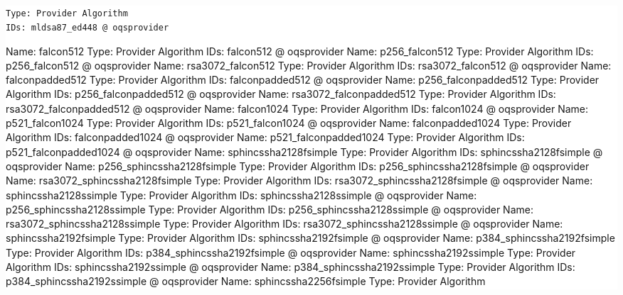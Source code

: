     Type: Provider Algorithm
    IDs: mldsa87_ed448 @ oqsprovider
  Name: falcon512
    Type: Provider Algorithm
    IDs: falcon512 @ oqsprovider
  Name: p256_falcon512
    Type: Provider Algorithm
    IDs: p256_falcon512 @ oqsprovider
  Name: rsa3072_falcon512
    Type: Provider Algorithm
    IDs: rsa3072_falcon512 @ oqsprovider
  Name: falconpadded512
    Type: Provider Algorithm
    IDs: falconpadded512 @ oqsprovider
  Name: p256_falconpadded512
    Type: Provider Algorithm
    IDs: p256_falconpadded512 @ oqsprovider
  Name: rsa3072_falconpadded512
    Type: Provider Algorithm
    IDs: rsa3072_falconpadded512 @ oqsprovider
  Name: falcon1024
    Type: Provider Algorithm
    IDs: falcon1024 @ oqsprovider
  Name: p521_falcon1024
    Type: Provider Algorithm
    IDs: p521_falcon1024 @ oqsprovider
  Name: falconpadded1024
    Type: Provider Algorithm
    IDs: falconpadded1024 @ oqsprovider
  Name: p521_falconpadded1024
    Type: Provider Algorithm
    IDs: p521_falconpadded1024 @ oqsprovider
  Name: sphincssha2128fsimple
    Type: Provider Algorithm
    IDs: sphincssha2128fsimple @ oqsprovider
  Name: p256_sphincssha2128fsimple
    Type: Provider Algorithm
    IDs: p256_sphincssha2128fsimple @ oqsprovider
  Name: rsa3072_sphincssha2128fsimple
    Type: Provider Algorithm
    IDs: rsa3072_sphincssha2128fsimple @ oqsprovider
  Name: sphincssha2128ssimple
    Type: Provider Algorithm
    IDs: sphincssha2128ssimple @ oqsprovider
  Name: p256_sphincssha2128ssimple
    Type: Provider Algorithm
    IDs: p256_sphincssha2128ssimple @ oqsprovider
  Name: rsa3072_sphincssha2128ssimple
    Type: Provider Algorithm
    IDs: rsa3072_sphincssha2128ssimple @ oqsprovider
  Name: sphincssha2192fsimple
    Type: Provider Algorithm
    IDs: sphincssha2192fsimple @ oqsprovider
  Name: p384_sphincssha2192fsimple
    Type: Provider Algorithm
    IDs: p384_sphincssha2192fsimple @ oqsprovider
  Name: sphincssha2192ssimple
    Type: Provider Algorithm
    IDs: sphincssha2192ssimple @ oqsprovider
  Name: p384_sphincssha2192ssimple
    Type: Provider Algorithm
    IDs: p384_sphincssha2192ssimple @ oqsprovider
  Name: sphincssha2256fsimple
    Type: Provider Algorithm